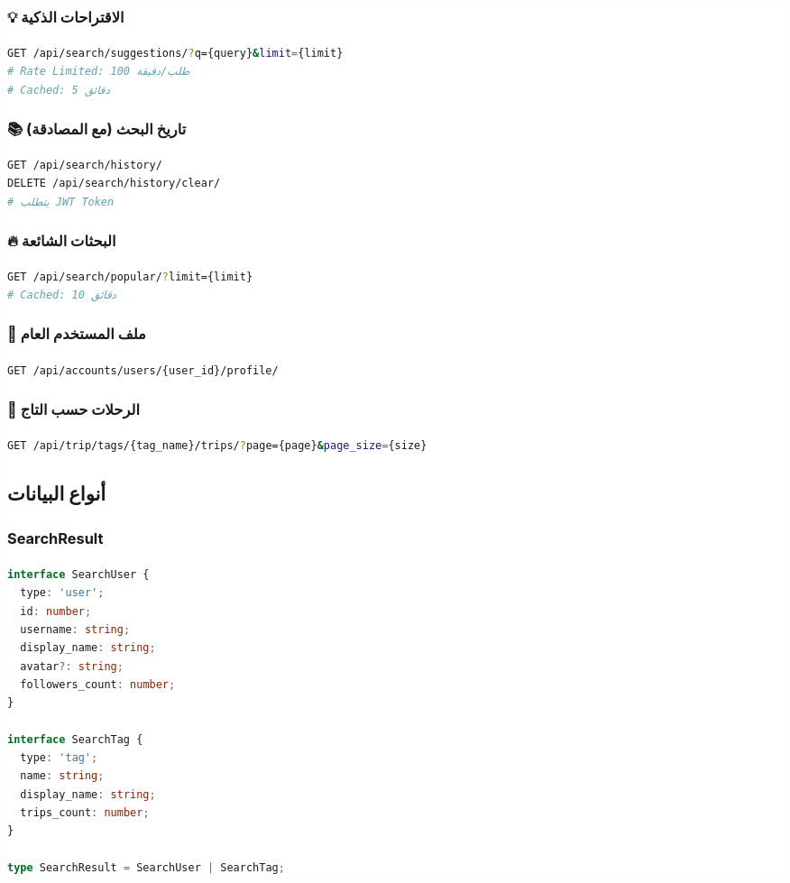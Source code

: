 ### 💡 الاقتراحات الذكية
```bash
GET /api/search/suggestions/?q={query}&limit={limit}
# Rate Limited: 100 طلب/دقيقة
# Cached: 5 دقائق
```

### 📚 تاريخ البحث (مع المصادقة)
```bash
GET /api/search/history/
DELETE /api/search/history/clear/
# يتطلب JWT Token
```

### 🔥 البحثات الشائعة
```bash
GET /api/search/popular/?limit={limit}
# Cached: 10 دقائق
```

### 👤 ملف المستخدم العام
```bash
GET /api/accounts/users/{user_id}/profile/
```

### 📍 الرحلات حسب التاج
```bash
GET /api/trip/tags/{tag_name}/trips/?page={page}&page_size={size}
```

## أنواع البيانات

### SearchResult
```typescript
interface SearchUser {
  type: 'user';
  id: number;
  username: string;
  display_name: string;
  avatar?: string;
  followers_count: number;
}

interface SearchTag {
  type: 'tag';
  name: string;
  display_name: string;
  trips_count: number;
}

type SearchResult = SearchUser | SearchTag;
```

